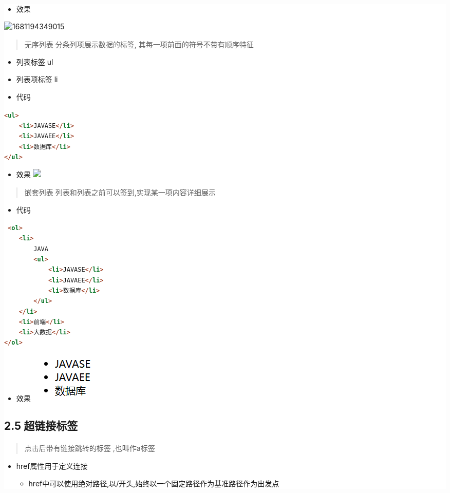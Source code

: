 - 效果
    

![1681194349015](file:///E:/%E5%B0%9A%E7%A1%85%E8%B0%B7%E5%85%A8%E6%96%B0JavaWeb%E9%87%8C%E7%A8%8B%E7%A2%91%E7%89%88/%E7%AC%94%E8%AE%B0/images/1681194349015.png?lastModify=1709622006)

> 无序列表 分条列项展示数据的标签, 其每一项前面的符号不带有顺序特征

- 列表标签 ul
    
- 列表项标签 li
    
- 代码
```html
<ul>  
    <li>JAVASE</li>  
    <li>JAVAEE</li>  
    <li>数据库</li>  
</ul>
```

- 效果
![](assets/Pasted%20image%2020240305215303.png)

> 嵌套列表 列表和列表之前可以签到,实现某一项内容详细展示

- 代码
```html
 <ol>  
    <li>  
        JAVA  
        <ul>  
            <li>JAVASE</li>  
            <li>JAVAEE</li>  
            <li>数据库</li>  
        </ul>  
    </li>  
    <li>前端</li>  
    <li>大数据</li>  
</ol>
```
- 效果
![](assets/02.%20HTML常见使用_image_4.png)

## 2.5 超链接标签

> 点击后带有链接跳转的标签 ,也叫作a标签

- href属性用于定义连接
    
    - href中可以使用绝对路径,以/开头,始终以一个固定路径作为基准路径作为出发点
        